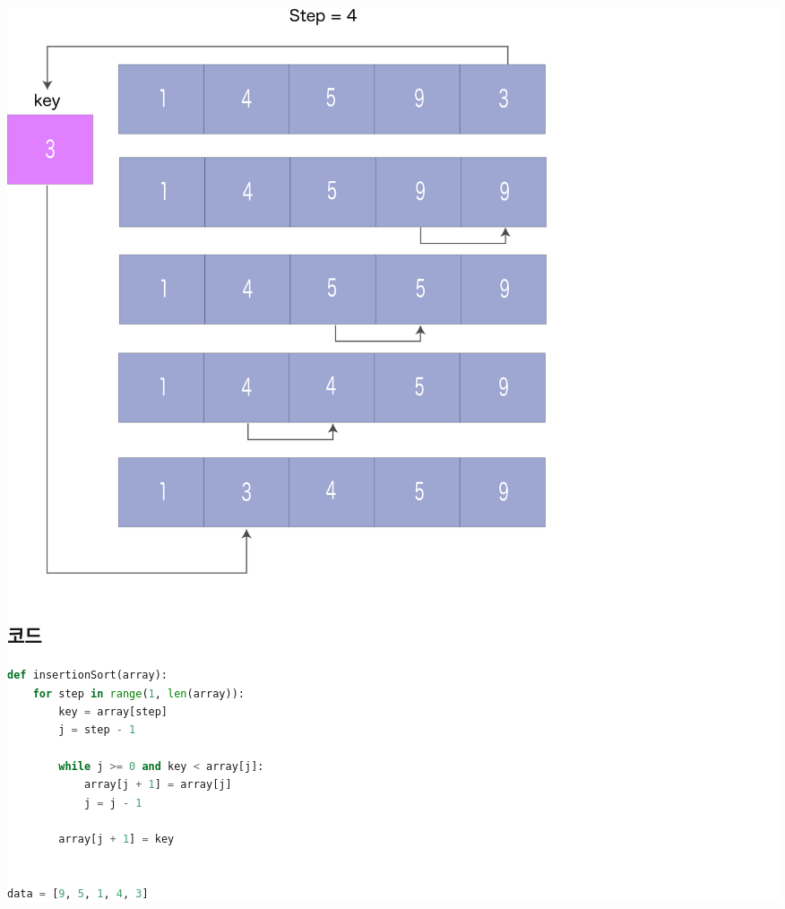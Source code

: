 <img src="./images/12.Insertion_Sort_Step3.png" width="70%" alt="Place 3 behind 1 and the array is sorted">
<br><br>

## 코드
```python
def insertionSort(array):
    for step in range(1, len(array)):
        key = array[step]
        j = step - 1

        while j >= 0 and key < array[j]:
            array[j + 1] = array[j]
            j = j - 1
        
        array[j + 1] = key


data = [9, 5, 1, 4, 3]
```